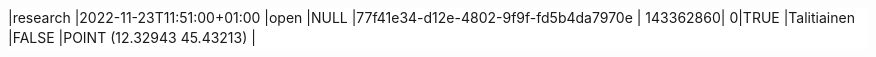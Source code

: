 |research      |2022-11-23T11:51:00+01:00 |open             |NULL                                                                                                                                                                                                                                                                                                                                                                                                                                                                                                                                                                                                                                                                                                                                                                                                                                                                                                                                                                                                                                                                                                                                                                                                                                                                                                                                                                                                                                                                                                                                                                                                                                                                                                                                                                                                                                                                                                                                                                                                                                                                                                                                                                                                                                                                                                                                                                                                                                                                                                                                                                                                                                                                                                                                                                                                                                                                                                                                                                                                                                                                                                                                                                                                                                                                                                                                                                                                                                                                                                                                                                                                                                                                                                                                                                                                                                                                                                                                                                                                                                                                                                                                                                                                                                                                                                                                                                                                                                                                                 |77f41e34-d12e-4802-9f9f-fd5b4da7970e | 143362860|                  0|TRUE                       |Talitiainen                 |FALSE                         |POINT (12.32943 45.43213) |